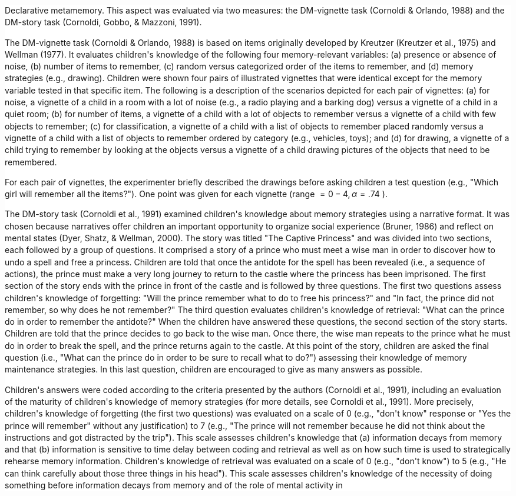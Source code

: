 Declarative metamemory. This aspect was evaluated via two measures: the DM-vignette task (Cornoldi \& Orlando, 1988) and the DM-story task (Cornoldi, Gobbo, \& Mazzoni, 1991).

The DM-vignette task (Cornoldi \& Orlando, 1988) is based on items originally developed by Kreutzer (Kreutzer et al., 1975) and Wellman (1977). It evaluates children's knowledge of the following four memory-relevant variables: (a) presence or absence of noise, (b) number of items to remember, (c) random versus categorized order of the items to remember, and (d) memory strategies (e.g., drawing). Children were shown four pairs of illustrated vignettes that were identical except for the memory variable tested in that specific item. The following is a description of the scenarios depicted for each pair of vignettes: (a) for noise, a vignette of a child in a room with a lot of noise (e.g., a radio playing and a barking dog) versus a vignette of a child in a quiet room; (b) for number of items, a vignette of a child with a lot of objects to remember versus a vignette of a child with few objects to remember; (c) for classification, a vignette of a child with a list of objects to remember placed randomly versus a vignette of a child with a list of objects to remember ordered by category (e.g., vehicles, toys); and (d) for drawing, a vignette of a child trying to remember by looking at the objects versus a vignette of a child drawing pictures of the objects that need to be remembered.

For each pair of vignettes, the experimenter briefly described the drawings before asking children a test question (e.g., "Which girl will remember all the items?"). One point was given for each vignette (range $=0-4, \alpha=.74$ ).

The DM-story task (Cornoldi et al., 1991) examined children's knowledge about memory strategies using a narrative format. It was chosen because narratives offer children an important opportunity to organize social experience (Bruner, 1986) and reflect on mental states (Dyer, Shatz, \& Wellman, 2000). The story was titled "The Captive Princess" and was divided into two sections, each followed by a group of questions. It comprised a story of a prince who must meet a wise man in order to discover how to undo a spell and free a princess. Children are told that once the antidote for the spell has been revealed (i.e., a sequence of actions), the prince must make a very long journey to return to the castle where the princess has been imprisoned. The first section of the story ends with the prince in front of the castle and is followed by three questions. The first two questions assess children's knowledge of forgetting: "Will the prince remember what to do to free his princess?" and "In fact, the prince did not remember, so why does he not remember?" The third question evaluates children's knowledge of retrieval: "What can the prince do in order to remember the antidote?" When the children have answered these questions, the second section of the story starts. Children are told that the prince decides to go back to the wise man. Once there, the wise man repeats to the prince what he must do in order to break the spell, and the prince returns again to the castle. At this point of the story, children are asked the final question (i.e., "What can the prince do in order to be sure to recall what to do?") assessing their knowledge of memory maintenance strategies. In this last question, children are encouraged to give as many answers as possible.

Children's answers were coded according to the criteria presented by the authors (Cornoldi et al., 1991), including an evaluation of the maturity of children's knowledge of memory strategies (for more details, see Cornoldi et al., 1991). More precisely, children's knowledge of forgetting (the first two questions) was evaluated on a scale of 0 (e.g., "don't know" response or "Yes the prince will remember" without any justification) to 7 (e.g., "The prince will not remember because he did not think about the instructions and got distracted by the trip"). This scale assesses children's knowledge that (a) information decays from memory and that (b) information is sensitive to time delay between coding and retrieval as well as on how such time is used to strategically rehearse memory information. Children's knowledge of retrieval was evaluated on a scale of 0 (e.g., "don't know") to 5 (e.g., "He can think carefully about those three things in his head"). This scale assesses children's knowledge of the necessity of doing something before information decays from memory and of the role of mental activity in
